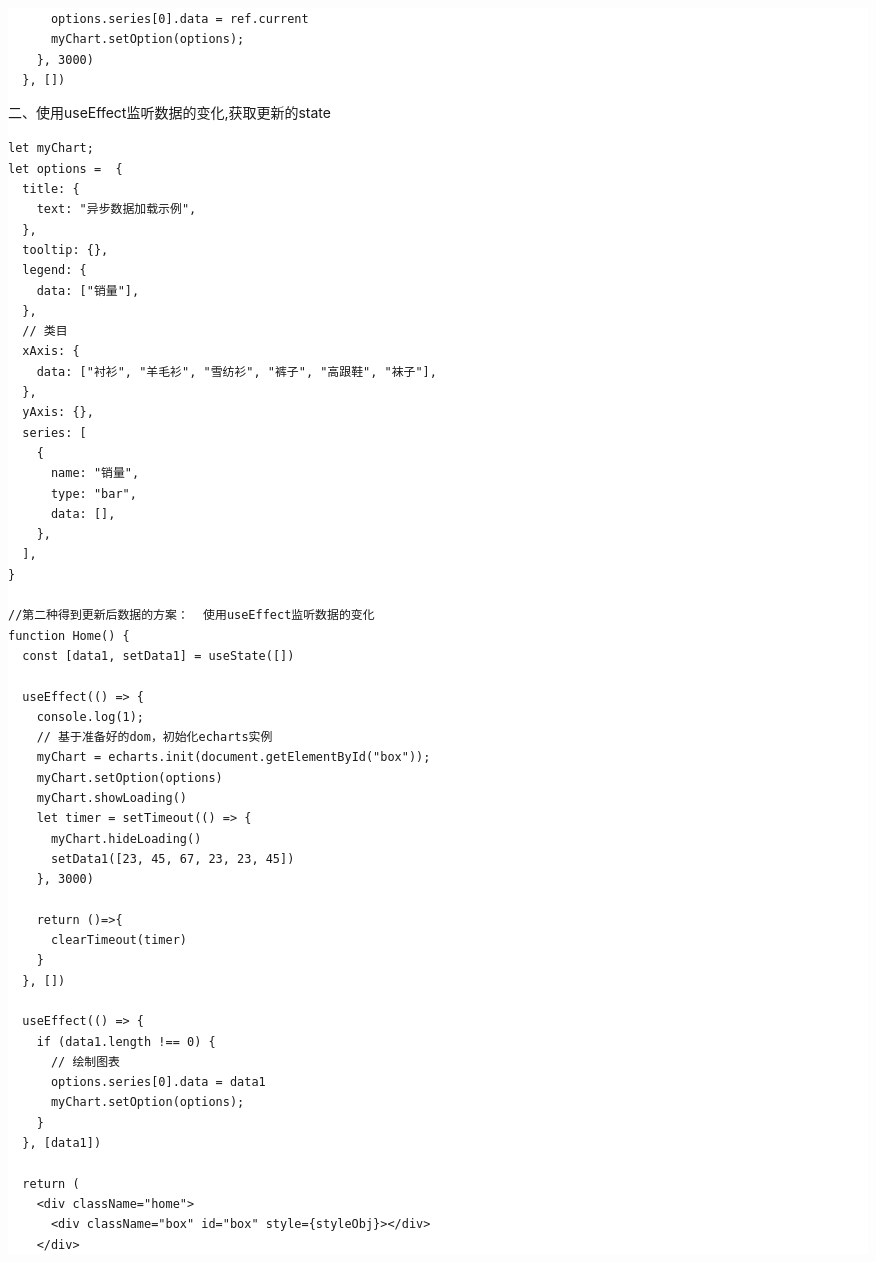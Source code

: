 ```
      options.series[0].data = ref.current
      myChart.setOption(options);
    }, 3000)
  }, [])
```

二、使用useEffect监听数据的变化,获取更新的state

```
let myChart;
let options =  {
  title: {
    text: "异步数据加载示例",
  },
  tooltip: {},
  legend: {
    data: ["销量"],
  },
  // 类目
  xAxis: {
    data: ["衬衫", "羊毛衫", "雪纺衫", "裤子", "高跟鞋", "袜子"],
  },
  yAxis: {},
  series: [
    {
      name: "销量",
      type: "bar",
      data: [],
    },
  ],
}

//第二种得到更新后数据的方案：  使用useEffect监听数据的变化
function Home() {
  const [data1, setData1] = useState([])
  
  useEffect(() => {
    console.log(1);
    // 基于准备好的dom，初始化echarts实例
    myChart = echarts.init(document.getElementById("box"));
    myChart.setOption(options)
    myChart.showLoading()
    let timer = setTimeout(() => {
      myChart.hideLoading()
      setData1([23, 45, 67, 23, 23, 45])
    }, 3000)

    return ()=>{
      clearTimeout(timer)
    }
  }, [])

  useEffect(() => {
    if (data1.length !== 0) {
      // 绘制图表
      options.series[0].data = data1
      myChart.setOption(options);
    }
  }, [data1])

  return (
    <div className="home">
      <div className="box" id="box" style={styleObj}></div>
    </div>
```